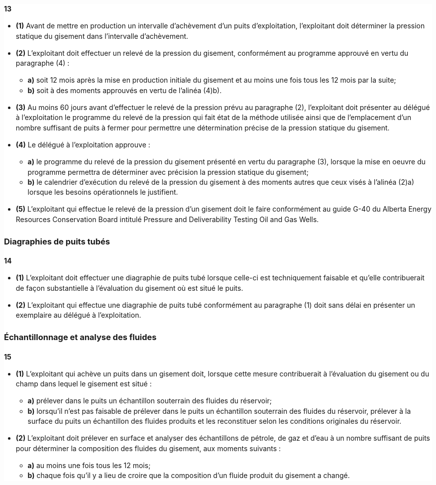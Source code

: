 
**13** 

- **(1)** Avant de mettre en production un intervalle d’achèvement d’un puits d’exploitation, l’exploitant doit déterminer la pression statique du gisement dans l’intervalle d’achèvement.

- **(2)** L’exploitant doit effectuer un relevé de la pression du gisement, conformément au programme approuvé en vertu du paragraphe (4) :
	- **a)** soit 12 mois après la mise en production initiale du gisement et au moins une fois tous les 12 mois par la suite;
	- **b)** soit à des moments approuvés en vertu de l’alinéa (4)b).

- **(3)** Au moins 60 jours avant d’effectuer le relevé de la pression prévu au paragraphe (2), l’exploitant doit présenter au délégué à l’exploitation le programme du relevé de la pression qui fait état de la méthode utilisée ainsi que de l’emplacement d’un nombre suffisant de puits à fermer pour permettre une détermination précise de la pression statique du gisement.

- **(4)** Le délégué à l’exploitation approuve :
	- **a)** le programme du relevé de la pression du gisement présenté en vertu du paragraphe (3), lorsque la mise en oeuvre du programme permettra de déterminer avec précision la pression statique du gisement;
	- **b)** le calendrier d’exécution du relevé de la pression du gisement à des moments autres que ceux visés à l’alinéa (2)a) lorsque les besoins opérationnels le justifient.

- **(5)** L’exploitant qui effectue le relevé de la pression d’un gisement doit le faire conformément au guide G-40 du Alberta Energy Resources Conservation Board intitulé Pressure and Deliverability Testing Oil and Gas Wells.




### Diagraphies de puits tubés


**14** 

- **(1)** L’exploitant doit effectuer une diagraphie de puits tubé lorsque celle-ci est techniquement faisable et qu’elle contribuerait de façon substantielle à l’évaluation du gisement où est situé le puits.

- **(2)** L’exploitant qui effectue une diagraphie de puits tubé conformément au paragraphe (1) doit sans délai en présenter un exemplaire au délégué à l’exploitation.




### Échantillonnage et analyse des fluides


**15** 

- **(1)** L’exploitant qui achève un puits dans un gisement doit, lorsque cette mesure contribuerait à l’évaluation du gisement ou du champ dans lequel le gisement est situé :
	- **a)** prélever dans le puits un échantillon souterrain des fluides du réservoir;
	- **b)** lorsqu’il n’est pas faisable de prélever dans le puits un échantillon souterrain des fluides du réservoir, prélever à la surface du puits un échantillon des fluides produits et les reconstituer selon les conditions originales du réservoir.

- **(2)** L’exploitant doit prélever en surface et analyser des échantillons de pétrole, de gaz et d’eau à un nombre suffisant de puits pour déterminer la composition des fluides du gisement, aux moments suivants :
	- **a)** au moins une fois tous les 12 mois;
	- **b)** chaque fois qu’il y a lieu de croire que la composition d’un fluide produit du gisement a changé.
